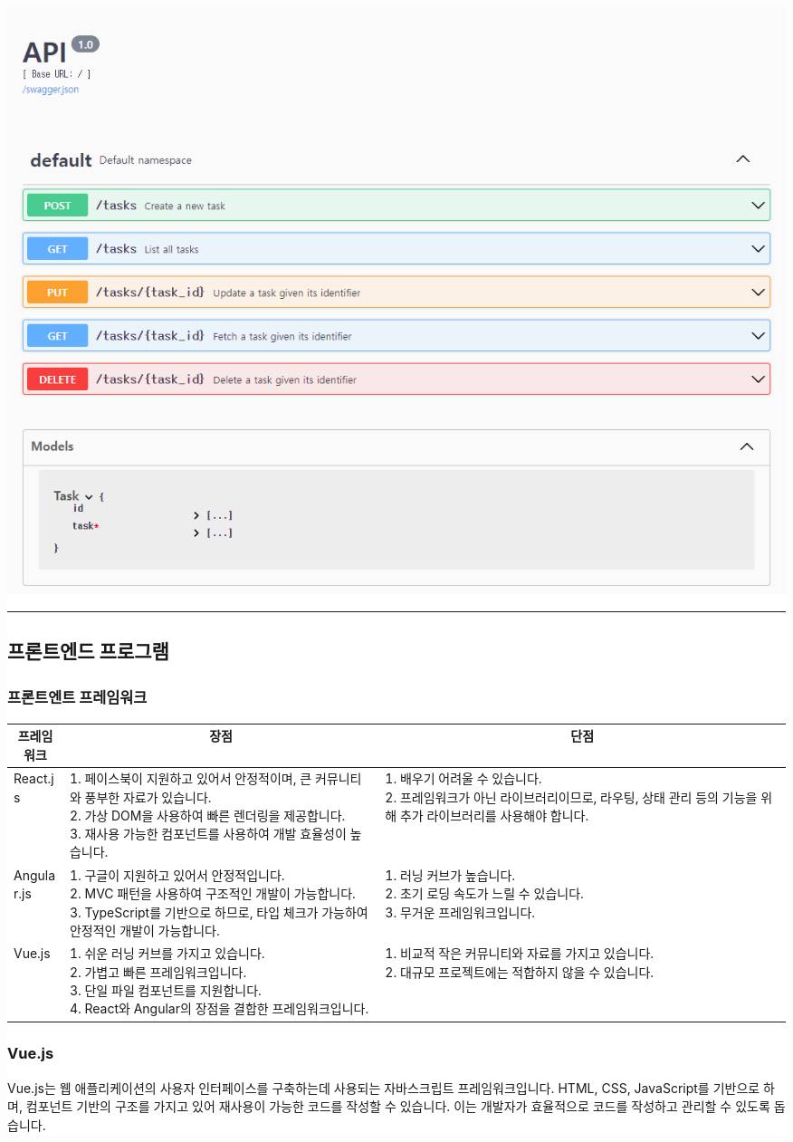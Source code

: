 ![](./images/restapi.png)

---
## 프론트엔드 프로그램

### 프론트엔트 프레임워크
| 프레임워크 | 장점 | 단점 |
|---|---|---|
| React.js | 1. 페이스북이 지원하고 있어서 안정적이며, 큰 커뮤니티와 풍부한 자료가 있습니다. <br> 2. 가상 DOM을 사용하여 빠른 렌더링을 제공합니다. <br> 3. 재사용 가능한 컴포넌트를 사용하여 개발 효율성이 높습니다. | 1. 배우기 어려울 수 있습니다. <br> 2. 프레임워크가 아닌 라이브러리이므로, 라우팅, 상태 관리 등의 기능을 위해 추가 라이브러리를 사용해야 합니다. |
| Angular.js | 1. 구글이 지원하고 있어서 안정적입니다.<br> 2. MVC 패턴을 사용하여 구조적인 개발이 가능합니다.<br> 3. TypeScript를 기반으로 하므로, 타입 체크가 가능하여 안정적인 개발이 가능합니다. | 1. 러닝 커브가 높습니다.<br> 2. 초기 로딩 속도가 느릴 수 있습니다.<br> 3. 무거운 프레임워크입니다. |
| Vue.js | 1. 쉬운 러닝 커브를 가지고 있습니다.<br> 2. 가볍고 빠른 프레임워크입니다.<br> 3. 단일 파일 컴포넌트를 지원합니다.<br> 4. React와 Angular의 장점을 결합한 프레임워크입니다. | 1. 비교적 작은 커뮤니티와 자료를 가지고 있습니다.<br> 2. 대규모 프로젝트에는 적합하지 않을 수 있습니다. |

### Vue.js
Vue.js는 웹 애플리케이션의 사용자 인터페이스를 구축하는데 사용되는 자바스크립트 프레임워크입니다. HTML, CSS, JavaScript를 기반으로 하며, 컴포넌트 기반의 구조를 가지고 있어 재사용이 가능한 코드를 작성할 수 있습니다. 이는 개발자가 효율적으로 코드를 작성하고 관리할 수 있도록 돕습니다.
